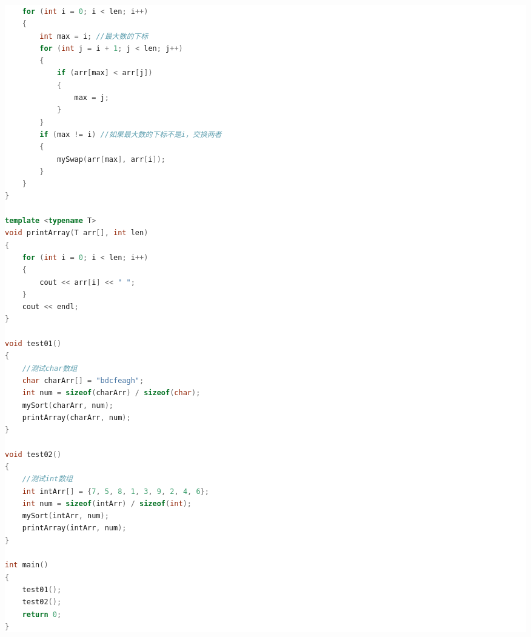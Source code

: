 ```C++
	for (int i = 0; i < len; i++)
	{
		int max = i; //最大数的下标
		for (int j = i + 1; j < len; j++)
		{
			if (arr[max] < arr[j])
			{
				max = j;
			}
		}
		if (max != i) //如果最大数的下标不是i，交换两者
		{
			mySwap(arr[max], arr[i]);
		}
	}
}

template <typename T>
void printArray(T arr[], int len)
{
	for (int i = 0; i < len; i++)
	{
		cout << arr[i] << " ";
	}
	cout << endl;
}

void test01()
{
	//测试char数组
	char charArr[] = "bdcfeagh";
	int num = sizeof(charArr) / sizeof(char);
	mySort(charArr, num);
	printArray(charArr, num);
}

void test02()
{
	//测试int数组
	int intArr[] = {7, 5, 8, 1, 3, 9, 2, 4, 6};
	int num = sizeof(intArr) / sizeof(int);
	mySort(intArr, num);
	printArray(intArr, num);
}

int main()
{
	test01();
	test02();
	return 0;
}
```
